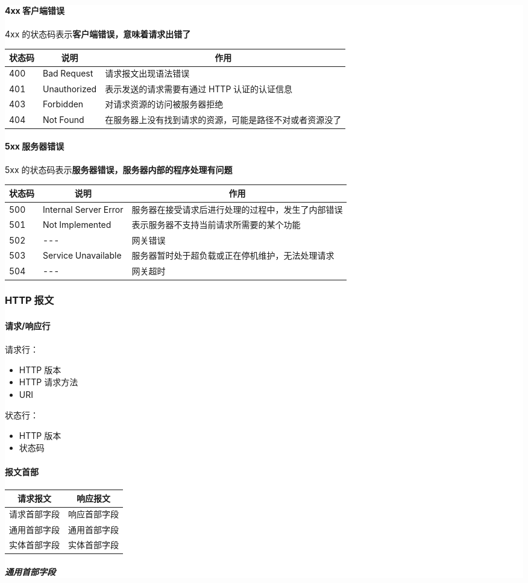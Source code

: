 #### 4xx 客户端错误

4xx 的状态码表示**客户端错误，意味着请求出错了**

| 状态码 | 说明         | 作用                                                     |
| ------ | ------------ | -------------------------------------------------------- |
| 400    | Bad Request  | 请求报文出现语法错误                                     |
| 401    | Unauthorized | 表示发送的请求需要有通过 HTTP 认证的认证信息             |
| 403    | Forbidden    | 对请求资源的访问被服务器拒绝                             |
| 404    | Not Found    | 在服务器上没有找到请求的资源，可能是路径不对或者资源没了 |

#### 5xx 服务器错误

5xx 的状态码表示**服务器错误，服务器内部的程序处理有问题**

| 状态码 | 说明                  | 作用                                               |
| ------ | --------------------- | -------------------------------------------------- |
| 500    | Internal Server Error | 服务器在接受请求后进行处理的过程中，发生了内部错误 |
| 501    | Not Implemented       | 表示服务器不支持当前请求所需要的某个功能           |
| 502    | ---                   | 网关错误                                           |
| 503    | Service Unavailable   | 服务器暂时处于超负载或正在停机维护，无法处理请求   |
| 504    | ---                   | 网关超时                                           |

### HTTP 报文

#### 请求/响应行

请求行：

- HTTP 版本
- HTTP 请求方法
- URI

状态行：

- HTTP 版本
- 状态码

#### 报文首部

|   请求报文   |   响应报文   |
| :----------: | :----------: |
| 请求首部字段 | 响应首部字段 |
| 通用首部字段 | 通用首部字段 |
| 实体首部字段 | 实体首部字段 |

##### 通用首部字段
